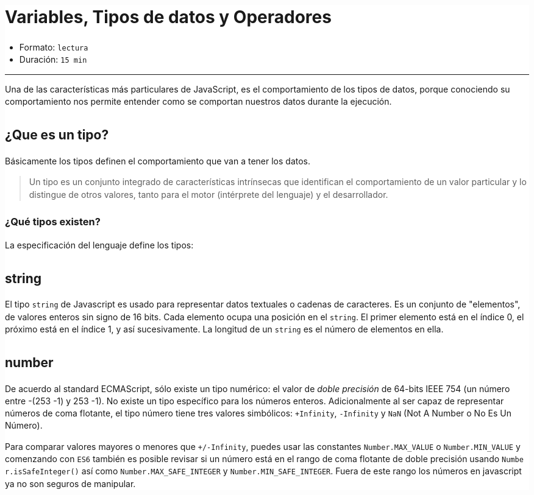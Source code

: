 # Variables, Tipos de datos y Operadores

* Formato: `lectura`
* Duración: `15 min`

***

<iframe src="https://goo.gl/Wh12VV" frameborder="0" width="684" height="430"
allowfullscreen="true" mozallowfullscreen="true" webkitallowfullscreen="true">
</iframe>

Una de las características más particulares de JavaScript, es el comportamiento
de los tipos de datos, porque conociendo su comportamiento nos permite entender
como se comportan nuestros datos durante la ejecución.

## ¿Que es un tipo?


Básicamente los tipos definen el comportamiento que van a tener los datos.

> Un tipo es un conjunto integrado de características intrínsecas que
identifican el comportamiento de un valor particular y lo distingue de otros
valores, tanto para el motor (intérprete del lenguaje) y el desarrollador.

### ¿Qué tipos existen?

La especificación del lenguaje define los tipos:


## string



El tipo `string` de Javascript es usado para representar datos textuales o
cadenas de caracteres. Es un conjunto de "elementos", de valores enteros sin
signo de 16 bits. Cada elemento ocupa una posición en el `string`. El primer
elemento está en el índice 0, el próximo está en el índice 1, y así
sucesivamente. La longitud de un `string` es el número de elementos en ella.


## number


De acuerdo al standard ECMAScript, sólo existe un tipo numérico: el valor de
_doble precisión_ de 64-bits IEEE 754 (un número entre -(253 -1) y 253 -1). No
existe un tipo específico para los números enteros. Adicionalmente al ser capaz
de representar números de coma flotante, el tipo número tiene tres valores
simbólicos: `+Infinity`, `-Infinity` y `NaN` (Not A Number o No Es Un Número).

Para comparar valores mayores o menores que `+/-Infinity`, puedes usar las
constantes `Number.MAX_VALUE` o `Number.MIN_VALUE` y comenzando con `ES6`
también es posible revisar si un número está en el rango de coma flotante de
doble precisión usando `Number.isSafeInteger()` así como
`Number.MAX_SAFE_INTEGER` y `Number.MIN_SAFE_INTEGER`. Fuera de este rango los
números en javascript ya no son seguros de manipular.
